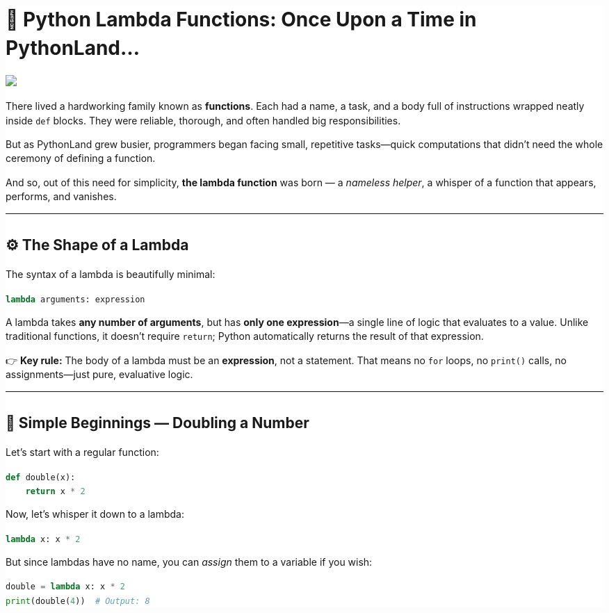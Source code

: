 # 🧠 Python Lambda Functions: Once Upon a Time in PythonLand…

<img src="https://agunechembaekene.wordpress.com/wp-content/uploads/2025/08/an_art_of_lambda_function_in_javascript.jpg" width="100%">

There lived a hardworking family known as **functions**. Each had a name, a task, and a body full of instructions wrapped neatly inside `def` blocks. They were reliable, thorough, and often handled big responsibilities.

But as PythonLand grew busier, programmers began facing small, repetitive tasks—quick computations that didn’t need the whole ceremony of defining a function.

And so, out of this need for simplicity, **the lambda function** was born — a *nameless helper*, a whisper of a function that appears, performs, and vanishes.

---

## ⚙️ The Shape of a Lambda

The syntax of a lambda is beautifully minimal:

```python
lambda arguments: expression
```

A lambda takes **any number of arguments**, but has **only one expression**—a single line of logic that evaluates to a value. Unlike traditional functions, it doesn’t require `return`; Python automatically returns the result of that expression.

👉 **Key rule:**
The body of a lambda must be an **expression**, not a statement.
That means no `for` loops, no `print()` calls, no assignments—just pure, evaluative logic.

---

## 🌱 Simple Beginnings — Doubling a Number

Let’s start with a regular function:

```python
def double(x):
    return x * 2
```

Now, let’s whisper it down to a lambda:

```python
lambda x: x * 2
```

But since lambdas have no name, you can *assign* them to a variable if you wish:

```python
double = lambda x: x * 2
print(double(4))  # Output: 8
```
